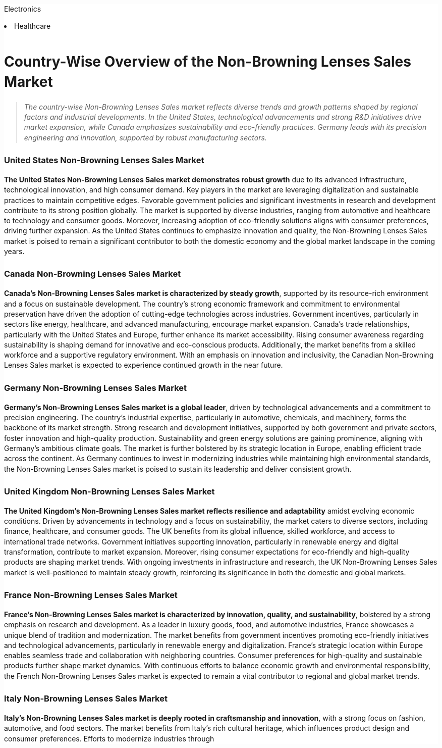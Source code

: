 Electronics</li><li>Healthcare</li></ul><h1><span class="">Country-Wise Overview of the Non-Browning Lenses Sales Market<br /></span></h1><blockquote><p><em><span class="">The country-wise Non-Browning Lenses Sales market reflects diverse trends and growth patterns shaped by regional factors and industrial developments. In the United States, technological advancements and strong R&amp;D initiatives drive market expansion, while Canada emphasizes sustainability and eco-friendly practices. Germany leads with its precision engineering and innovation, supported by robust manufacturing sectors.</span></em></p></blockquote><h3><strong>United States Non-Browning Lenses Sales Market</strong></h3><p><strong>The United States Non-Browning Lenses Sales market demonstrates robust growth</strong> due to its advanced infrastructure, technological innovation, and high consumer demand. Key players in the market are leveraging digitalization and sustainable practices to maintain competitive edges. Favorable government policies and significant investments in research and development contribute to its strong position globally. The market is supported by diverse industries, ranging from automotive and healthcare to technology and consumer goods. Moreover, increasing adoption of eco-friendly solutions aligns with consumer preferences, driving further expansion. As the United States continues to emphasize innovation and quality, the Non-Browning Lenses Sales market is poised to remain a significant contributor to both the domestic economy and the global market landscape in the coming years.</p><h3><strong>Canada Non-Browning Lenses Sales Market</strong></h3><p><strong>Canada&rsquo;s Non-Browning Lenses Sales market is characterized by steady growth</strong>, supported by its resource-rich environment and a focus on sustainable development. The country&rsquo;s strong economic framework and commitment to environmental preservation have driven the adoption of cutting-edge technologies across industries. Government incentives, particularly in sectors like energy, healthcare, and advanced manufacturing, encourage market expansion. Canada&rsquo;s trade relationships, particularly with the United States and Europe, further enhance its market accessibility. Rising consumer awareness regarding sustainability is shaping demand for innovative and eco-conscious products. Additionally, the market benefits from a skilled workforce and a supportive regulatory environment. With an emphasis on innovation and inclusivity, the Canadian Non-Browning Lenses Sales market is expected to experience continued growth in the near future.</p><h3><strong>Germany Non-Browning Lenses Sales Market</strong></h3><p><strong>Germany&rsquo;s Non-Browning Lenses Sales market is a global leader</strong>, driven by technological advancements and a commitment to precision engineering. The country&rsquo;s industrial expertise, particularly in automotive, chemicals, and machinery, forms the backbone of its market strength. Strong research and development initiatives, supported by both government and private sectors, foster innovation and high-quality production. Sustainability and green energy solutions are gaining prominence, aligning with Germany&rsquo;s ambitious climate goals. The market is further bolstered by its strategic location in Europe, enabling efficient trade across the continent. As Germany continues to invest in modernizing industries while maintaining high environmental standards, the Non-Browning Lenses Sales market is poised to sustain its leadership and deliver consistent growth.</p><h3><strong>United Kingdom Non-Browning Lenses Sales Market</strong></h3><p><strong>The United Kingdom&rsquo;s Non-Browning Lenses Sales market reflects resilience and adaptability</strong> amidst evolving economic conditions. Driven by advancements in technology and a focus on sustainability, the market caters to diverse sectors, including finance, healthcare, and consumer goods. The UK benefits from its global influence, skilled workforce, and access to international trade networks. Government initiatives supporting innovation, particularly in renewable energy and digital transformation, contribute to market expansion. Moreover, rising consumer expectations for eco-friendly and high-quality products are shaping market trends. With ongoing investments in infrastructure and research, the UK Non-Browning Lenses Sales market is well-positioned to maintain steady growth, reinforcing its significance in both the domestic and global markets.</p><h3><strong>France Non-Browning Lenses Sales Market</strong></h3><p><strong>France&rsquo;s Non-Browning Lenses Sales market is characterized by innovation, quality, and sustainability</strong>, bolstered by a strong emphasis on research and development. As a leader in luxury goods, food, and automotive industries, France showcases a unique blend of tradition and modernization. The market benefits from government incentives promoting eco-friendly initiatives and technological advancements, particularly in renewable energy and digitalization. France&rsquo;s strategic location within Europe enables seamless trade and collaboration with neighboring countries. Consumer preferences for high-quality and sustainable products further shape market dynamics. With continuous efforts to balance economic growth and environmental responsibility, the French Non-Browning Lenses Sales market is expected to remain a vital contributor to regional and global market trends.</p><h3><strong>Italy Non-Browning Lenses Sales Market</strong></h3><p><strong>Italy&rsquo;s Non-Browning Lenses Sales market is deeply rooted in craftsmanship and innovation</strong>, with a strong focus on fashion, automotive, and food sectors. The market benefits from Italy&rsquo;s rich cultural heritage, which influences product design and consumer preferences. Efforts to modernize industries through